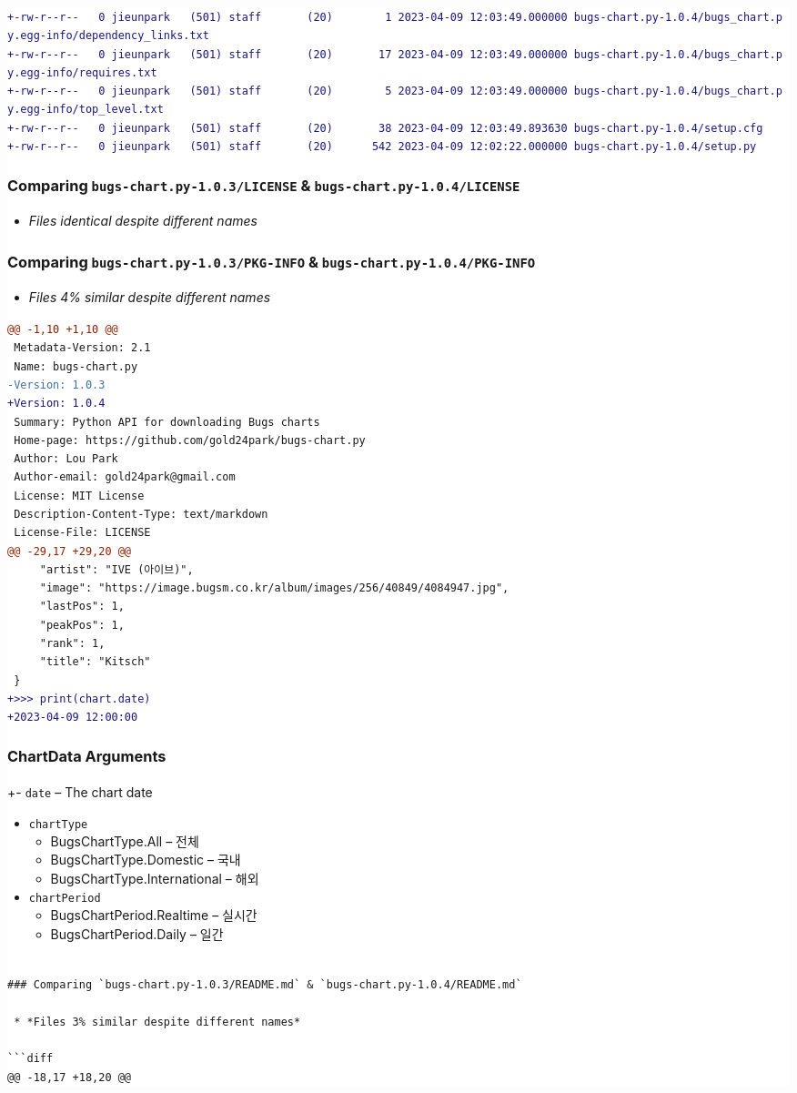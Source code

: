 ```diff
+-rw-r--r--   0 jieunpark   (501) staff       (20)        1 2023-04-09 12:03:49.000000 bugs-chart.py-1.0.4/bugs_chart.py.egg-info/dependency_links.txt
+-rw-r--r--   0 jieunpark   (501) staff       (20)       17 2023-04-09 12:03:49.000000 bugs-chart.py-1.0.4/bugs_chart.py.egg-info/requires.txt
+-rw-r--r--   0 jieunpark   (501) staff       (20)        5 2023-04-09 12:03:49.000000 bugs-chart.py-1.0.4/bugs_chart.py.egg-info/top_level.txt
+-rw-r--r--   0 jieunpark   (501) staff       (20)       38 2023-04-09 12:03:49.893630 bugs-chart.py-1.0.4/setup.cfg
+-rw-r--r--   0 jieunpark   (501) staff       (20)      542 2023-04-09 12:02:22.000000 bugs-chart.py-1.0.4/setup.py
```

### Comparing `bugs-chart.py-1.0.3/LICENSE` & `bugs-chart.py-1.0.4/LICENSE`

 * *Files identical despite different names*

### Comparing `bugs-chart.py-1.0.3/PKG-INFO` & `bugs-chart.py-1.0.4/PKG-INFO`

 * *Files 4% similar despite different names*

```diff
@@ -1,10 +1,10 @@
 Metadata-Version: 2.1
 Name: bugs-chart.py
-Version: 1.0.3
+Version: 1.0.4
 Summary: Python API for downloading Bugs charts
 Home-page: https://github.com/gold24park/bugs-chart.py
 Author: Lou Park
 Author-email: gold24park@gmail.com
 License: MIT License
 Description-Content-Type: text/markdown
 License-File: LICENSE
@@ -29,17 +29,20 @@
     "artist": "IVE (아이브)",
     "image": "https://image.bugsm.co.kr/album/images/256/40849/4084947.jpg",
     "lastPos": 1,
     "peakPos": 1,
     "rank": 1,
     "title": "Kitsch"
 }
+>>> print(chart.date)
+2023-04-09 12:00:00
 ```
 
 ### ChartData Arguments
+- `date` – The chart date
 - `chartType`
   - BugsChartType.All – 전체
   - BugsChartType.Domestic – 국내
   - BugsChartType.International – 해외
 - `chartPeriod`
   - BugsChartPeriod.Realtime – 실시간
   - BugsChartPeriod.Daily – 일간
```

### Comparing `bugs-chart.py-1.0.3/README.md` & `bugs-chart.py-1.0.4/README.md`

 * *Files 3% similar despite different names*

```diff
@@ -18,17 +18,20 @@
```